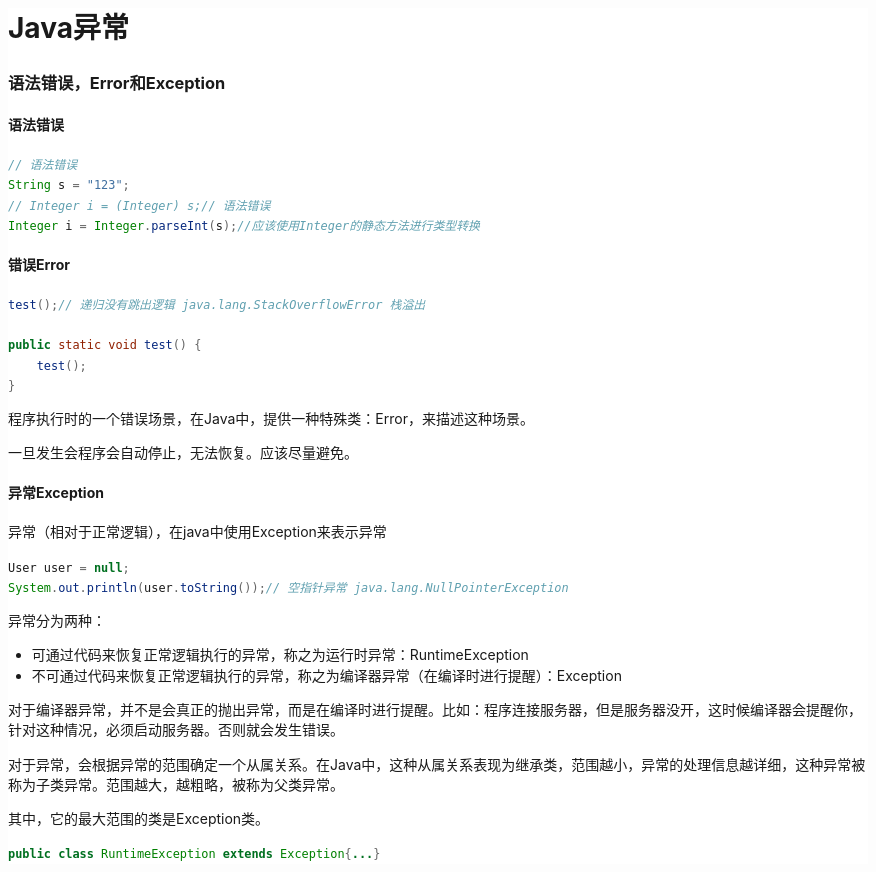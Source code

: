 # Java异常



### 语法错误，Error和Exception

#### 语法错误

```java
// 语法错误
String s = "123";
// Integer i = (Integer) s;// 语法错误
Integer i = Integer.parseInt(s);//应该使用Integer的静态方法进行类型转换
```



#### 错误Error

```java
test();// 递归没有跳出逻辑 java.lang.StackOverflowError 栈溢出

public static void test() {
    test();
}
```

程序执行时的一个错误场景，在Java中，提供一种特殊类：Error，来描述这种场景。

一旦发生会程序会自动停止，无法恢复。应该尽量避免。



#### 异常Exception

异常（相对于正常逻辑），在java中使用Exception来表示异常

```java
User user = null;
System.out.println(user.toString());// 空指针异常 java.lang.NullPointerException
```

异常分为两种：

- 可通过代码来恢复正常逻辑执行的异常，称之为运行时异常：RuntimeException
- 不可通过代码来恢复正常逻辑执行的异常，称之为编译器异常（在编译时进行提醒）：Exception



对于编译器异常，并不是会真正的抛出异常，而是在编译时进行提醒。比如：程序连接服务器，但是服务器没开，这时候编译器会提醒你，针对这种情况，必须启动服务器。否则就会发生错误。

对于异常，会根据异常的范围确定一个从属关系。在Java中，这种从属关系表现为继承类，范围越小，异常的处理信息越详细，这种异常被称为子类异常。范围越大，越粗略，被称为父类异常。

其中，它的最大范围的类是Exception类。

```java
public class RuntimeException extends Exception{...}
```


